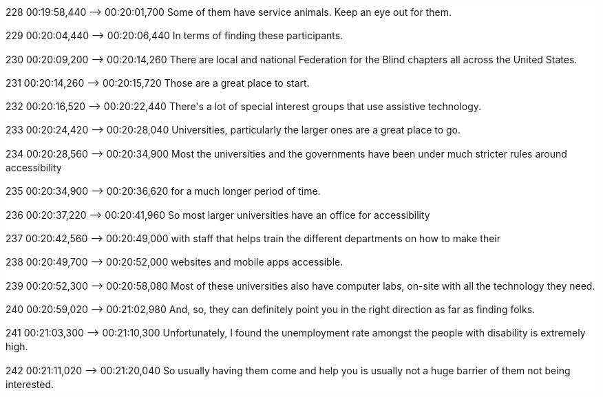 228
00:19:58,440 --> 00:20:01,700
Some of them have service animals.  Keep an eye out for them.

229
00:20:04,440 --> 00:20:06,440
In terms of finding these participants.

230
00:20:09,200 --> 00:20:14,260
There are local and national Federation for the Blind chapters all across the United States.

231
00:20:14,260 --> 00:20:15,720
Those are a great place to start.

232
00:20:16,520 --> 00:20:22,440
There's a lot of special interest groups that use assistive technology.

233
00:20:24,420 --> 00:20:28,040
Universities, particularly the larger ones are a great place to go.

234
00:20:28,560 --> 00:20:34,900
Most the universities and the governments have been under much stricter rules around accessibility

235
00:20:34,900 --> 00:20:36,620
for a much longer period of time.

236
00:20:37,220 --> 00:20:41,960
So most larger universities have an office for accessibility

237
00:20:42,560 --> 00:20:49,000
with staff that helps train the different departments on how to make their

238
00:20:49,700 --> 00:20:52,000
websites and mobile apps accessible.

239
00:20:52,300 --> 00:20:58,080
Most of these universities also have computer labs, on-site with all the technology they need.

240
00:20:59,020 --> 00:21:02,980
And, so, they can definitely point you in the right direction as far as finding folks.

241
00:21:03,300 --> 00:21:10,300
Unfortunately, I found the unemployment rate amongst the people with disability is extremely high.

242
00:21:11,020 --> 00:21:20,040
So usually having them come and help you is usually not a huge barrier of them not being interested.
